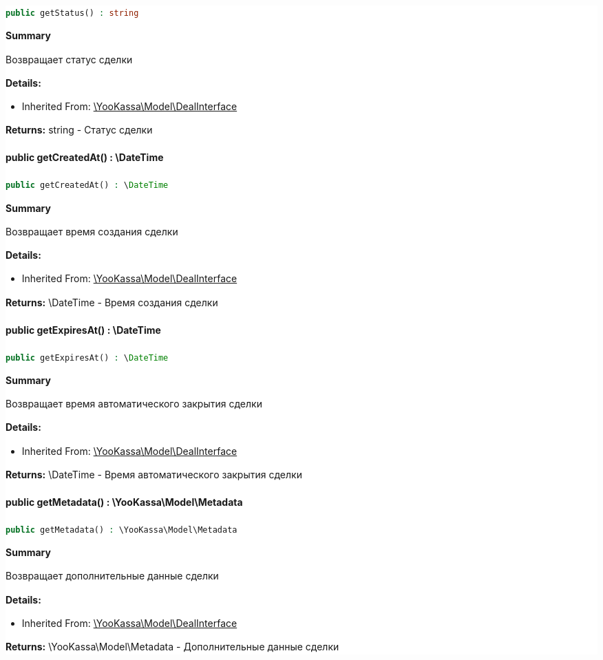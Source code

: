 ```php
public getStatus() : string
```

**Summary**

Возвращает статус сделки

**Details:**
* Inherited From: [\YooKassa\Model\DealInterface](../classes/YooKassa-Model-DealInterface.md)

**Returns:** string - Статус сделки


<a name="method_getCreatedAt" class="anchor"></a>
#### public getCreatedAt() : \DateTime

```php
public getCreatedAt() : \DateTime
```

**Summary**

Возвращает время создания сделки

**Details:**
* Inherited From: [\YooKassa\Model\DealInterface](../classes/YooKassa-Model-DealInterface.md)

**Returns:** \DateTime - Время создания сделки


<a name="method_getExpiresAt" class="anchor"></a>
#### public getExpiresAt() : \DateTime

```php
public getExpiresAt() : \DateTime
```

**Summary**

Возвращает время автоматического закрытия сделки

**Details:**
* Inherited From: [\YooKassa\Model\DealInterface](../classes/YooKassa-Model-DealInterface.md)

**Returns:** \DateTime - Время автоматического закрытия сделки


<a name="method_getMetadata" class="anchor"></a>
#### public getMetadata() : \YooKassa\Model\Metadata

```php
public getMetadata() : \YooKassa\Model\Metadata
```

**Summary**

Возвращает дополнительные данные сделки

**Details:**
* Inherited From: [\YooKassa\Model\DealInterface](../classes/YooKassa-Model-DealInterface.md)

**Returns:** \YooKassa\Model\Metadata - Дополнительные данные сделки
